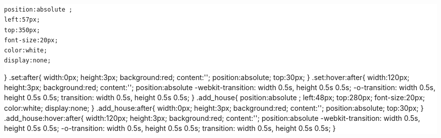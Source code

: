    position:absolute ;
    left:57px;
    top:350px;
    font-size:20px;
    color:white;
    display:none;
}
.set:after{
    width:0px;
    height:3px;
    background:red;
    content:'';
    position:absolute;
    top:30px;
}
.set:hover:after{
    width:120px;
    height:3px;
    background:red;
    content:'';
    position:absolute 
    -webkit-transition: width 0.5s,
                height 0.5s 0.5s;
    -o-transition: width 0.5s,
                height 0.5s 0.5s;
    transition: width 0.5s,
                height 0.5s 0.5s;
}
.add_house{
    position:absolute ;
    left:48px;
    top:280px;
    font-size:20px;
    color:white;
    display:none;
}
.add_house:after{
    width:0px;
    height:3px;
    background:red;
    content:'';
    position:absolute;
    top:30px;
}
.add_house:hover:after{
    width:120px;
    height:3px;
    background:red;
    content:'';
    position:absolute 
    -webkit-transition: width 0.5s,
                height 0.5s 0.5s;
    -o-transition: width 0.5s,
                height 0.5s 0.5s;
    transition: width 0.5s,
                height 0.5s 0.5s;
}
